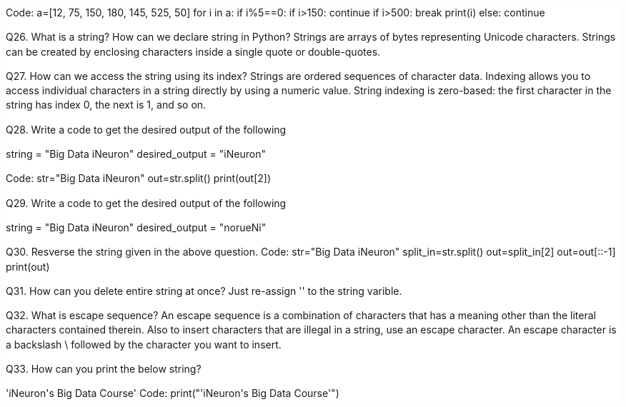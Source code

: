 Code:
a=[12, 75, 150, 180, 145, 525, 50]
for i in a:
    if i%5==0:
        if i>150:
            continue
        if i>500:
            break
        print(i)
    else:
        continue

Q26. What is a string? How can we declare string in Python?
Strings are arrays of bytes representing Unicode characters.
Strings can be created by enclosing characters inside a single quote or double-quotes.

Q27. How can we access the string using its index?
Strings are ordered sequences of character data. Indexing allows you to access individual characters in a string directly by using a numeric value. String indexing is zero-based: the first character in the string has index 0, the next is 1, and so on.

Q28. Write a code to get the desired output of the following

string = "Big Data iNeuron"
desired_output = "iNeuron"

Code:
str="Big Data iNeuron"
out=str.split()
print(out[2])

Q29. Write a code to get the desired output of the following

string = "Big Data iNeuron"
desired_output = "norueNi"

Q30. Resverse the string given in the above question.
Code:
str="Big Data iNeuron"
split_in=str.split()
out=split_in[2]
out=out[::-1]
print(out)

Q31. How can you delete entire string at once?
Just re-assign '' to the string varible.

Q32. What is escape sequence?
An escape sequence is a combination of characters that has a meaning other than the literal characters contained therein.
Also to insert characters that are illegal in a string, use an escape character. An escape character is a backslash \ followed by the character you want to insert.

Q33. How can you print the below string?

'iNeuron's Big Data Course'
Code:
print("'iNeuron's Big Data Course'")
